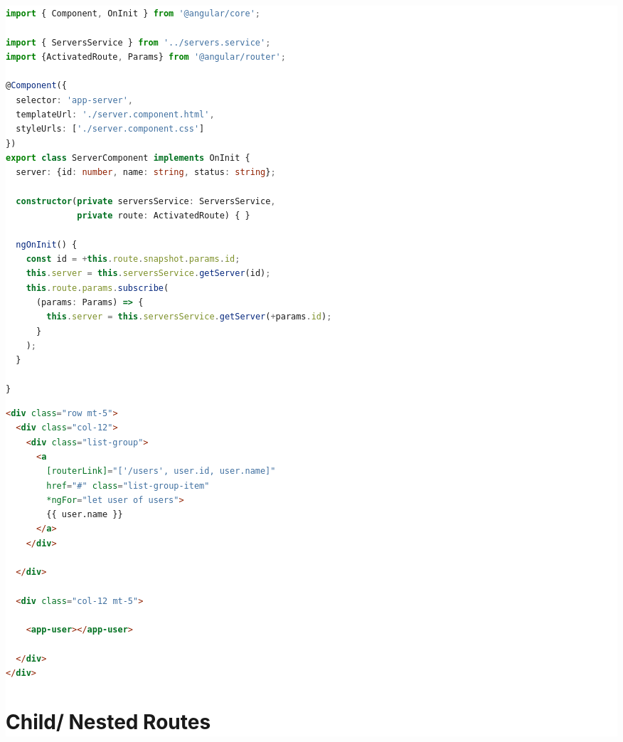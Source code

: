 ```typescript
import { Component, OnInit } from '@angular/core';

import { ServersService } from '../servers.service';
import {ActivatedRoute, Params} from '@angular/router';

@Component({
  selector: 'app-server',
  templateUrl: './server.component.html',
  styleUrls: ['./server.component.css']
})
export class ServerComponent implements OnInit {
  server: {id: number, name: string, status: string};

  constructor(private serversService: ServersService,
              private route: ActivatedRoute) { }

  ngOnInit() {
    const id = +this.route.snapshot.params.id;
    this.server = this.serversService.getServer(id);
    this.route.params.subscribe(
      (params: Params) => {
        this.server = this.serversService.getServer(+params.id);
      }
    );
  }

}
```

```html
<div class="row mt-5">
  <div class="col-12">
    <div class="list-group">
      <a
        [routerLink]="['/users', user.id, user.name]"
        href="#" class="list-group-item"
        *ngFor="let user of users">
        {{ user.name }}
      </a>
    </div>

  </div>

  <div class="col-12 mt-5">

    <app-user></app-user>

  </div>
</div>
```

# Child/ Nested Routes
